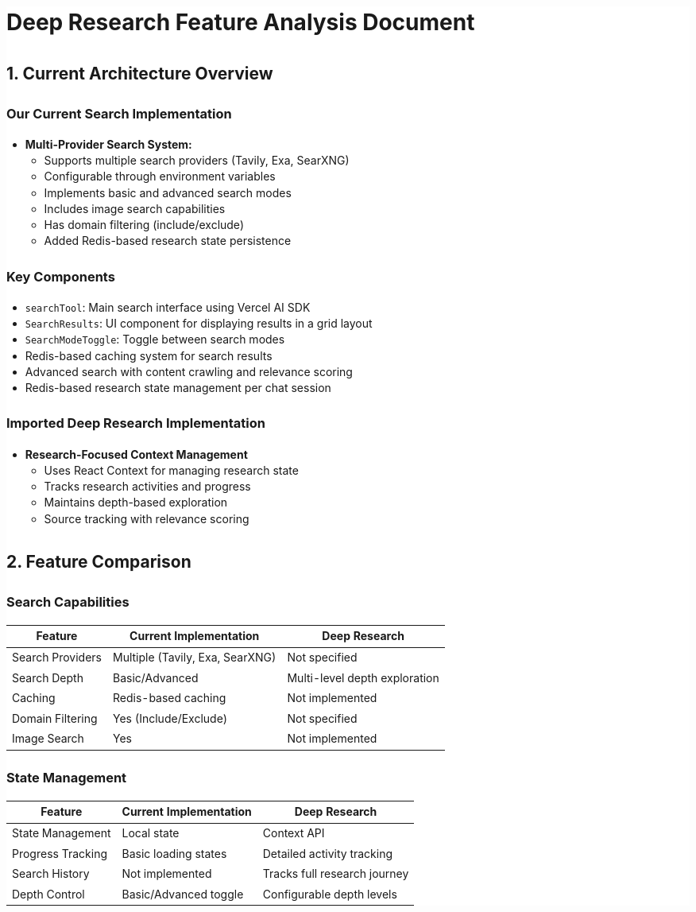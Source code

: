 # Deep Research Feature Analysis Document

## 1. Current Architecture Overview

### Our Current Search Implementation

*   **Multi-Provider Search System:**
    *   Supports multiple search providers (Tavily, Exa, SearXNG)
    *   Configurable through environment variables
    *   Implements basic and advanced search modes
    *   Includes image search capabilities
    *   Has domain filtering (include/exclude)
    *   Added Redis-based research state persistence

### Key Components

*   `searchTool`: Main search interface using Vercel AI SDK
*   `SearchResults`: UI component for displaying results in a grid layout
*   `SearchModeToggle`: Toggle between search modes
*   Redis-based caching system for search results
*   Advanced search with content crawling and relevance scoring
*   Redis-based research state management per chat session

### Imported Deep Research Implementation

*   **Research-Focused Context Management**
    *   Uses React Context for managing research state
    *   Tracks research activities and progress
    *   Maintains depth-based exploration
    *   Source tracking with relevance scoring

## 2. Feature Comparison

### Search Capabilities

| Feature           | Current Implementation              | Deep Research                      |
| ----------------- | ----------------------------------- | ---------------------------------- |
| Search Providers  | Multiple (Tavily, Exa, SearXNG)     | Not specified                      |
| Search Depth      | Basic/Advanced                      | Multi-level depth exploration      |
| Caching           | Redis-based caching                 | Not implemented                    |
| Domain Filtering  | Yes (Include/Exclude)               | Not specified                      |
| Image Search      | Yes                                 | Not implemented                    |

### State Management

| Feature            | Current Implementation | Deep Research                  |
| ------------------ | ---------------------- | ------------------------------ |
| State Management   | Local state            | Context API                    |
| Progress Tracking  | Basic loading states   | Detailed activity tracking     |
| Search History     | Not implemented        | Tracks full research journey   |
| Depth Control      | Basic/Advanced toggle  | Configurable depth levels      |
